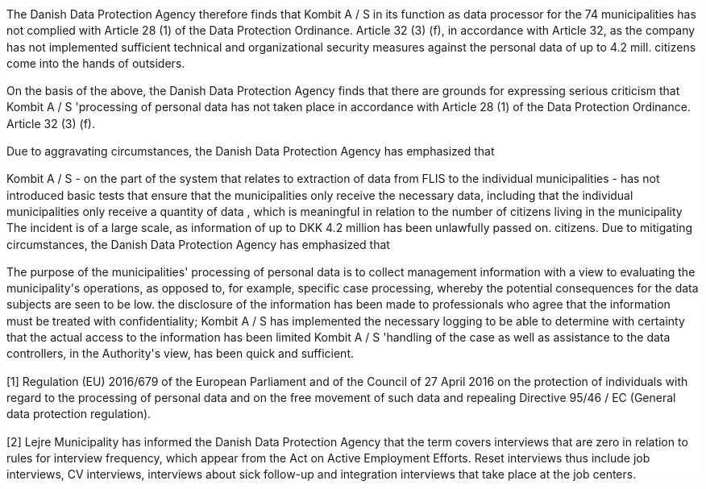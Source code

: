 The Danish Data Protection Agency therefore finds that Kombit A / S in its function as data processor for the 74 municipalities has not complied with Article 28 (1) of the Data Protection Ordinance. Article 32 (3) (f), in accordance with Article 32, as the company has not implemented sufficient technical and organizational security measures against the personal data of up to 4.2 mill. citizens come into the hands of outsiders.

On the basis of the above, the Danish Data Protection Agency finds that there are grounds for expressing serious criticism that Kombit A / S 'processing of personal data has not taken place in accordance with Article 28 (1) of the Data Protection Ordinance. Article 32 (3) (f).

Due to aggravating circumstances, the Danish Data Protection Agency has emphasized that

Kombit A / S - on the part of the system that relates to extraction of data from FLIS to the individual municipalities - has not introduced basic tests that ensure that the municipalities only receive the necessary data, including that the individual municipalities only receive a quantity of data , which is meaningful in relation to the number of citizens living in the municipality
The incident is of a large scale, as information of up to DKK 4.2 million has been unlawfully passed on. citizens.
Due to mitigating circumstances, the Danish Data Protection Agency has emphasized that

The purpose of the municipalities' processing of personal data is to collect management information with a view to evaluating the municipality's operations, as opposed to, for example, specific case processing, whereby the potential consequences for the data subjects are seen to be low.
the disclosure of the information has been made to professionals who agree that the information must be treated with confidentiality;
Kombit A / S has implemented the necessary logging to be able to determine with certainty that the actual access to the information has been limited
Kombit A / S 'handling of the case as well as assistance to the data controllers, in the Authority's view, has been quick and sufficient.
 

\[1\] Regulation (EU) 2016/679 of the European Parliament and of the Council of 27 April 2016 on the protection of individuals with regard to the processing of personal data and on the free movement of such data and repealing Directive 95/46 / EC (General data protection regulation).

\[2\] Lejre Municipality has informed the Danish Data Protection Agency that the term covers interviews that are zero in relation to rules for interview frequency, which appear from the Act on Active Employment Efforts. Reset interviews thus include job interviews, CV interviews, interviews about sick follow-up and integration interviews that take place at the job centers.
